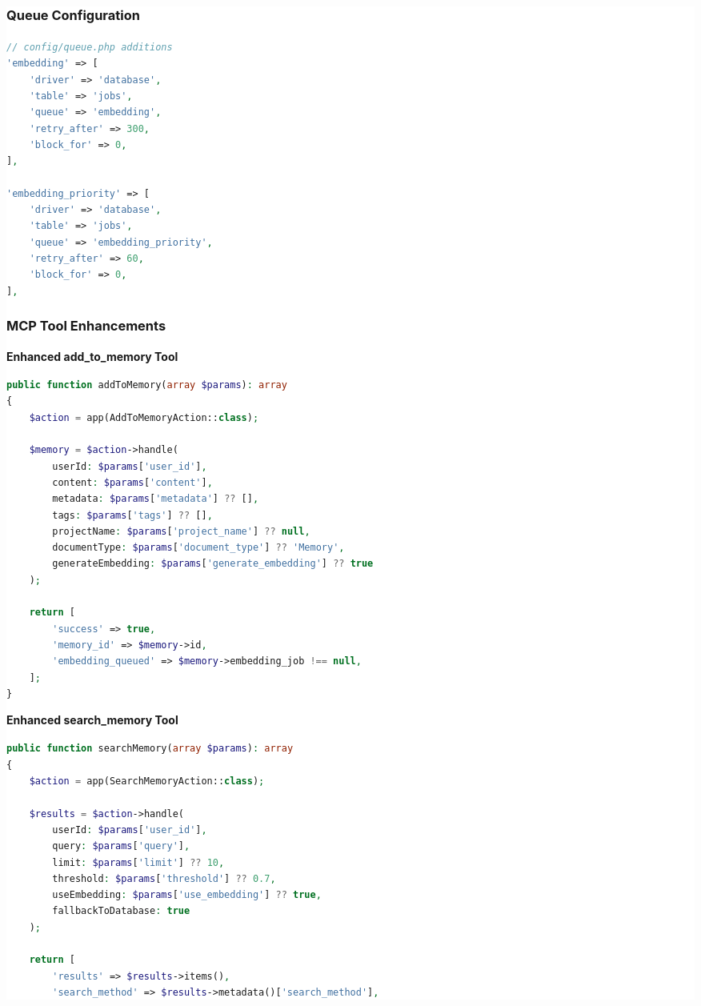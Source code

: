 ### Queue Configuration
```php
// config/queue.php additions
'embedding' => [
    'driver' => 'database',
    'table' => 'jobs',
    'queue' => 'embedding',
    'retry_after' => 300,
    'block_for' => 0,
],

'embedding_priority' => [
    'driver' => 'database',
    'table' => 'jobs',
    'queue' => 'embedding_priority',
    'retry_after' => 60,
    'block_for' => 0,
],
```

### MCP Tool Enhancements

**Enhanced add_to_memory Tool**
```php
public function addToMemory(array $params): array
{
    $action = app(AddToMemoryAction::class);

    $memory = $action->handle(
        userId: $params['user_id'],
        content: $params['content'],
        metadata: $params['metadata'] ?? [],
        tags: $params['tags'] ?? [],
        projectName: $params['project_name'] ?? null,
        documentType: $params['document_type'] ?? 'Memory',
        generateEmbedding: $params['generate_embedding'] ?? true
    );

    return [
        'success' => true,
        'memory_id' => $memory->id,
        'embedding_queued' => $memory->embedding_job !== null,
    ];
}
```

**Enhanced search_memory Tool**
```php
public function searchMemory(array $params): array
{
    $action = app(SearchMemoryAction::class);

    $results = $action->handle(
        userId: $params['user_id'],
        query: $params['query'],
        limit: $params['limit'] ?? 10,
        threshold: $params['threshold'] ?? 0.7,
        useEmbedding: $params['use_embedding'] ?? true,
        fallbackToDatabase: true
    );

    return [
        'results' => $results->items(),
        'search_method' => $results->metadata()['search_method'],
```